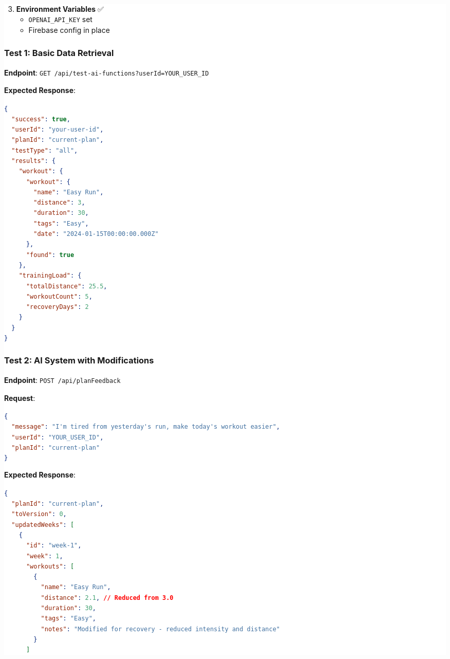 3. **Environment Variables** ✅
   - `OPENAI_API_KEY` set
   - Firebase config in place

### **Test 1: Basic Data Retrieval**

**Endpoint**: `GET /api/test-ai-functions?userId=YOUR_USER_ID`

**Expected Response**:
```json
{
  "success": true,
  "userId": "your-user-id",
  "planId": "current-plan",
  "testType": "all",
  "results": {
    "workout": {
      "workout": {
        "name": "Easy Run",
        "distance": 3,
        "duration": 30,
        "tags": "Easy",
        "date": "2024-01-15T00:00:00.000Z"
      },
      "found": true
    },
    "trainingLoad": {
      "totalDistance": 25.5,
      "workoutCount": 5,
      "recoveryDays": 2
    }
  }
}
```

### **Test 2: AI System with Modifications**

**Endpoint**: `POST /api/planFeedback`

**Request**:
```json
{
  "message": "I'm tired from yesterday's run, make today's workout easier",
  "userId": "YOUR_USER_ID",
  "planId": "current-plan"
}
```

**Expected Response**:
```json
{
  "planId": "current-plan",
  "toVersion": 0,
  "updatedWeeks": [
    {
      "id": "week-1",
      "week": 1,
      "workouts": [
        {
          "name": "Easy Run",
          "distance": 2.1, // Reduced from 3.0
          "duration": 30,
          "tags": "Easy",
          "notes": "Modified for recovery - reduced intensity and distance"
        }
      ]
```